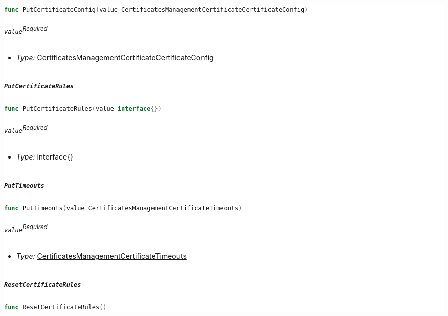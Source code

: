 ```go
func PutCertificateConfig(value CertificatesManagementCertificateCertificateConfig)
```

###### `value`<sup>Required</sup> <a name="value" id="rhizo-co-terraform-provider-oci.certificatesManagementCertificate.CertificatesManagementCertificate.putCertificateConfig.parameter.value"></a>

- *Type:* <a href="#rhizo-co-terraform-provider-oci.certificatesManagementCertificate.CertificatesManagementCertificateCertificateConfig">CertificatesManagementCertificateCertificateConfig</a>

---

##### `PutCertificateRules` <a name="PutCertificateRules" id="rhizo-co-terraform-provider-oci.certificatesManagementCertificate.CertificatesManagementCertificate.putCertificateRules"></a>

```go
func PutCertificateRules(value interface{})
```

###### `value`<sup>Required</sup> <a name="value" id="rhizo-co-terraform-provider-oci.certificatesManagementCertificate.CertificatesManagementCertificate.putCertificateRules.parameter.value"></a>

- *Type:* interface{}

---

##### `PutTimeouts` <a name="PutTimeouts" id="rhizo-co-terraform-provider-oci.certificatesManagementCertificate.CertificatesManagementCertificate.putTimeouts"></a>

```go
func PutTimeouts(value CertificatesManagementCertificateTimeouts)
```

###### `value`<sup>Required</sup> <a name="value" id="rhizo-co-terraform-provider-oci.certificatesManagementCertificate.CertificatesManagementCertificate.putTimeouts.parameter.value"></a>

- *Type:* <a href="#rhizo-co-terraform-provider-oci.certificatesManagementCertificate.CertificatesManagementCertificateTimeouts">CertificatesManagementCertificateTimeouts</a>

---

##### `ResetCertificateRules` <a name="ResetCertificateRules" id="rhizo-co-terraform-provider-oci.certificatesManagementCertificate.CertificatesManagementCertificate.resetCertificateRules"></a>

```go
func ResetCertificateRules()
```
